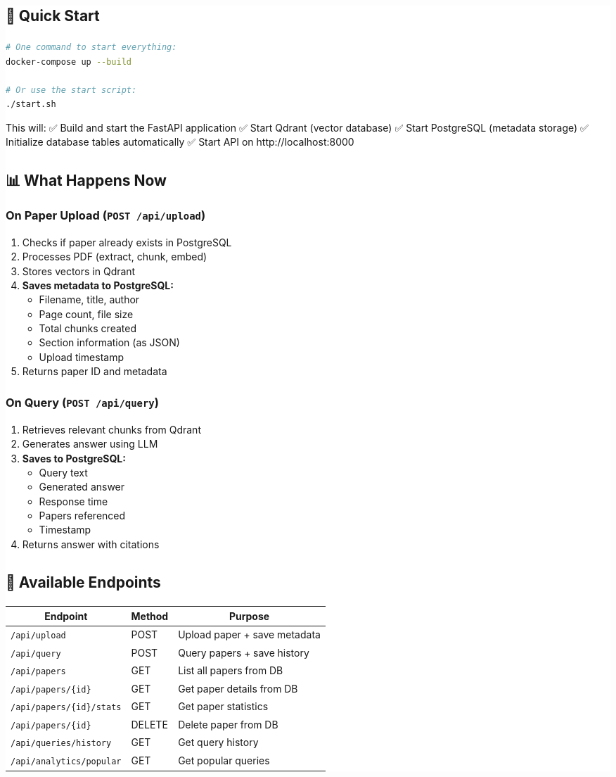 ## 🚀 Quick Start

```bash
# One command to start everything:
docker-compose up --build

# Or use the start script:
./start.sh
```

This will:
✅ Build and start the FastAPI application
✅ Start Qdrant (vector database)
✅ Start PostgreSQL (metadata storage)
✅ Initialize database tables automatically
✅ Start API on http://localhost:8000

## 📊 What Happens Now

### On Paper Upload (`POST /api/upload`)

1. Checks if paper already exists in PostgreSQL
2. Processes PDF (extract, chunk, embed)
3. Stores vectors in Qdrant
4. **Saves metadata to PostgreSQL:**
   - Filename, title, author
   - Page count, file size
   - Total chunks created
   - Section information (as JSON)
   - Upload timestamp
5. Returns paper ID and metadata

### On Query (`POST /api/query`)

1. Retrieves relevant chunks from Qdrant
2. Generates answer using LLM
3. **Saves to PostgreSQL:**
   - Query text
   - Generated answer
   - Response time
   - Papers referenced
   - Timestamp
4. Returns answer with citations

## 🎯 Available Endpoints

| Endpoint                 | Method | Purpose                      |
| ------------------------ | ------ | ---------------------------- |
| `/api/upload`            | POST   | Upload paper + save metadata |
| `/api/query`             | POST   | Query papers + save history  |
| `/api/papers`            | GET    | List all papers from DB      |
| `/api/papers/{id}`       | GET    | Get paper details from DB    |
| `/api/papers/{id}/stats` | GET    | Get paper statistics         |
| `/api/papers/{id}`       | DELETE | Delete paper from DB         |
| `/api/queries/history`   | GET    | Get query history            |
| `/api/analytics/popular` | GET    | Get popular queries          |
